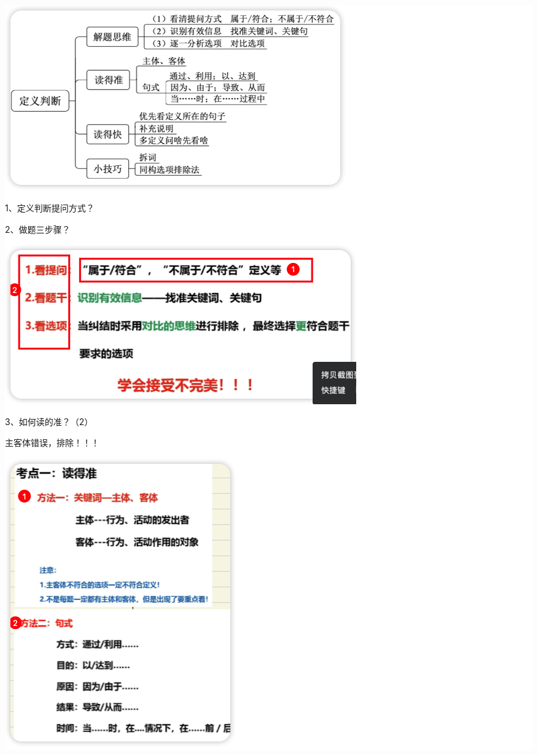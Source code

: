 ![image-20220306210425092](../行测.resource/image-20220306210425092.png)

1、定义判断提问方式？

2、做题三步骤？

![image-20220306205701157](../行测.resource/image-20220306205701157.png)

3、如何读的准？（2）

主客体错误，排除！！！

![image-20220306205930409](../行测.resource/image-20220306205930409.png)